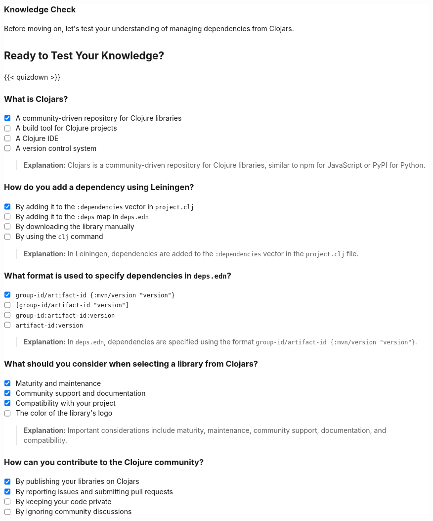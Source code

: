 ### Knowledge Check

Before moving on, let's test your understanding of managing dependencies from Clojars.

## **Ready to Test Your Knowledge?**

{{< quizdown >}}

### What is Clojars?

- [x] A community-driven repository for Clojure libraries
- [ ] A build tool for Clojure projects
- [ ] A Clojure IDE
- [ ] A version control system

> **Explanation:** Clojars is a community-driven repository for Clojure libraries, similar to npm for JavaScript or PyPI for Python.

### How do you add a dependency using Leiningen?

- [x] By adding it to the `:dependencies` vector in `project.clj`
- [ ] By adding it to the `:deps` map in `deps.edn`
- [ ] By downloading the library manually
- [ ] By using the `clj` command

> **Explanation:** In Leiningen, dependencies are added to the `:dependencies` vector in the `project.clj` file.

### What format is used to specify dependencies in `deps.edn`?

- [x] `group-id/artifact-id {:mvn/version "version"}`
- [ ] `[group-id/artifact-id "version"]`
- [ ] `group-id:artifact-id:version`
- [ ] `artifact-id:version`

> **Explanation:** In `deps.edn`, dependencies are specified using the format `group-id/artifact-id {:mvn/version "version"}`.

### What should you consider when selecting a library from Clojars?

- [x] Maturity and maintenance
- [x] Community support and documentation
- [x] Compatibility with your project
- [ ] The color of the library's logo

> **Explanation:** Important considerations include maturity, maintenance, community support, documentation, and compatibility.

### How can you contribute to the Clojure community?

- [x] By publishing your libraries on Clojars
- [x] By reporting issues and submitting pull requests
- [ ] By keeping your code private
- [ ] By ignoring community discussions
